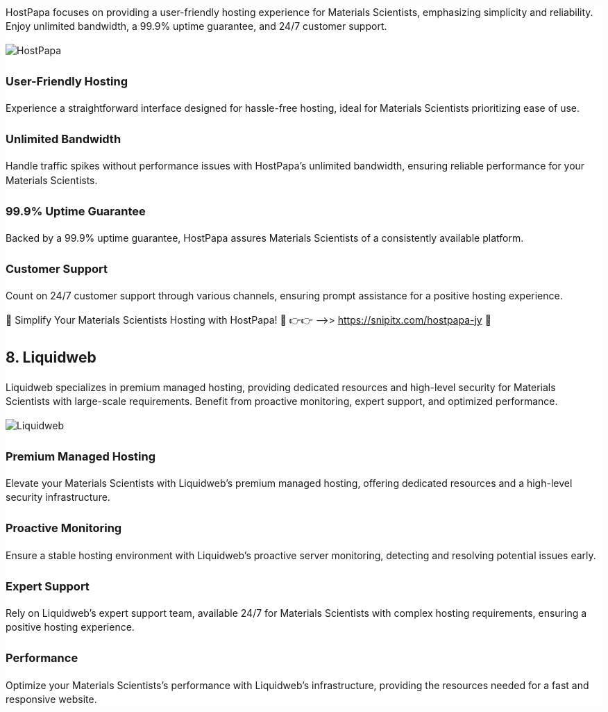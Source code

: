 HostPapa focuses on providing a user-friendly hosting experience for Materials Scientists, emphasizing simplicity and reliability. Enjoy unlimited bandwidth, a 99.9% uptime guarantee, and 24/7 customer support.

![HostPapa](https://i.imgur.com/ouDTkvl.jpeg "HostPapa Hosting")

### User-Friendly Hosting
Experience a straightforward interface designed for hassle-free hosting, ideal for Materials Scientists prioritizing ease of use.

### Unlimited Bandwidth
Handle traffic spikes without performance issues with HostPapa’s unlimited bandwidth, ensuring reliable performance for your Materials Scientists.

### 99.9% Uptime Guarantee
Backed by a 99.9% uptime guarantee, HostPapa assures Materials Scientists of a consistently available platform.

### Customer Support
Count on 24/7 customer support through various channels, ensuring prompt assistance for a positive hosting experience.

🌈 Simplify Your Materials Scientists Hosting with HostPapa! 🚀
👉👉 -->> https://snipitx.com/hostpapa-jy 🚀

## 8. Liquidweb

Liquidweb specializes in premium managed hosting, providing dedicated resources and high-level security for Materials Scientists with large-scale requirements. Benefit from proactive monitoring, expert support, and optimized performance.

![Liquidweb](https://i.imgur.com/4IvT9SC.jpeg "Liquidweb Hosting")

### Premium Managed Hosting
Elevate your Materials Scientists with Liquidweb’s premium managed hosting, offering dedicated resources and a high-level security infrastructure.

### Proactive Monitoring
Ensure a stable hosting environment with Liquidweb’s proactive server monitoring, detecting and resolving potential issues early.

### Expert Support
Rely on Liquidweb’s expert support team, available 24/7 for Materials Scientists with complex hosting requirements, ensuring a positive hosting experience.

### Performance
Optimize your Materials Scientists’s performance with Liquidweb’s infrastructure, providing the resources needed for a fast and responsive website.
